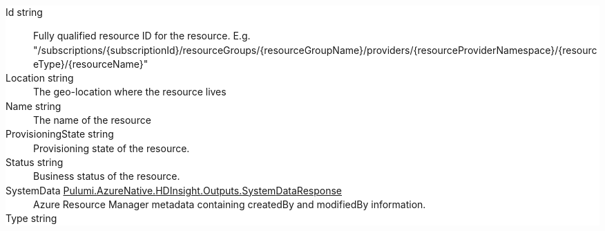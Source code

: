 <a data-swiftype-name="resource-property" data-swiftype-type="text" href="#id_csharp" style="color: inherit; text-decoration: inherit;">Id</a>
</span>
        <span class="property-indicator"></span>
        <span class="property-type">string</span>
    </dt>
    <dd>Fully qualified resource ID for the resource. E.g. &quot;/subscriptions/{subscriptionId}/resourceGroups/{resourceGroupName}/providers/{resourceProviderNamespace}/{resourceType}/{resourceName}&quot;</dd><dt class="property-"
            title="">
        <span id="location_csharp">
<a data-swiftype-name="resource-property" data-swiftype-type="text" href="#location_csharp" style="color: inherit; text-decoration: inherit;">Location</a>
</span>
        <span class="property-indicator"></span>
        <span class="property-type">string</span>
    </dt>
    <dd>The geo-location where the resource lives</dd><dt class="property-"
            title="">
        <span id="name_csharp">
<a data-swiftype-name="resource-property" data-swiftype-type="text" href="#name_csharp" style="color: inherit; text-decoration: inherit;">Name</a>
</span>
        <span class="property-indicator"></span>
        <span class="property-type">string</span>
    </dt>
    <dd>The name of the resource</dd><dt class="property-"
            title="">
        <span id="provisioningstate_csharp">
<a data-swiftype-name="resource-property" data-swiftype-type="text" href="#provisioningstate_csharp" style="color: inherit; text-decoration: inherit;">Provisioning<wbr>State</a>
</span>
        <span class="property-indicator"></span>
        <span class="property-type">string</span>
    </dt>
    <dd>Provisioning state of the resource.</dd><dt class="property-"
            title="">
        <span id="status_csharp">
<a data-swiftype-name="resource-property" data-swiftype-type="text" href="#status_csharp" style="color: inherit; text-decoration: inherit;">Status</a>
</span>
        <span class="property-indicator"></span>
        <span class="property-type">string</span>
    </dt>
    <dd>Business status of the resource.</dd><dt class="property-"
            title="">
        <span id="systemdata_csharp">
<a data-swiftype-name="resource-property" data-swiftype-type="text" href="#systemdata_csharp" style="color: inherit; text-decoration: inherit;">System<wbr>Data</a>
</span>
        <span class="property-indicator"></span>
        <span class="property-type"><a href="#systemdataresponse">Pulumi.<wbr>Azure<wbr>Native.<wbr>HDInsight.<wbr>Outputs.<wbr>System<wbr>Data<wbr>Response</a></span>
    </dt>
    <dd>Azure Resource Manager metadata containing createdBy and modifiedBy information.</dd><dt class="property-"
            title="">
        <span id="type_csharp">
<a data-swiftype-name="resource-property" data-swiftype-type="text" href="#type_csharp" style="color: inherit; text-decoration: inherit;">Type</a>
</span>
        <span class="property-indicator"></span>
        <span class="property-type">string</span>
    </dt>